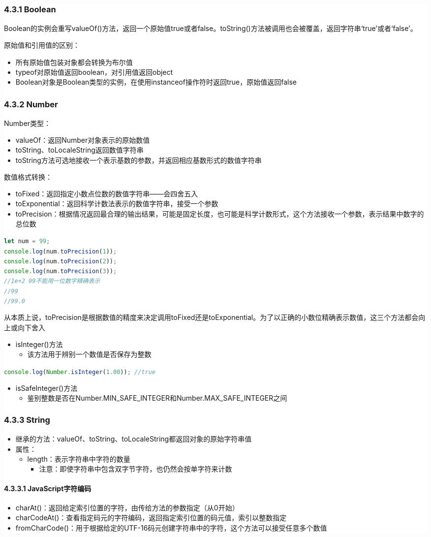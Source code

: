 ### 4.3.1 Boolean

Boolean的实例会重写valueOf()方法，返回一个原始值true或者false。toString()方法被调用也会被覆盖，返回字符串‘true’或者‘false’。

原始值和引用值的区别：

* 所有原始值包装对象都会转换为布尔值
* typeof对原始值返回boolean，对引用值返回object
* Boolean对象是Boolean类型的实例，在使用instanceof操作符时返回true，原始值返回false

### 4.3.2 Number

Number类型：

* valueOf：返回Number对象表示的原始数值
* toString、toLocaleString返回数值字符串
* toString方法可选地接收一个表示基数的参数，并返回相应基数形式的数值字符串



数值格式转换：

* toFixed：返回指定小数点位数的数值字符串——会四舍五入
* toExponential：返回科学计数法表示的数值字符串，接受一个参数
* toPrecision：根据情况返回最合理的输出结果，可能是固定长度，也可能是科学计数形式，这个方法接收一个参数，表示结果中数字的总位数

```js
let num = 99;
console.log(num.toPrecision(1));
console.log(num.toPrecision(2));
console.log(num.toPrecision(3));
//1e+2 99不能用一位数字精确表示
//99
//99.0
```

从本质上说，toPrecision是根据数值的精度来决定调用toFixed还是toExponential。为了以正确的小数位精确表示数值，这三个方法都会向上或向下舍入

* isInteger()方法
  * 该方法用于辨别一个数值是否保存为整数

```js
console.log(Number.isInteger(1.00)); //true
```

* isSafeInteger()方法
  * 鉴别整数是否在Number.MIN_SAFE_INTEGER和Number.MAX_SAFE_INTEGER之间

### 4.3.3 String

* 继承的方法：valueOf、toString、toLocaleString都返回对象的原始字符串值
* 属性：
  * length：表示字符串中字符的数量
    * 注意：即使字符串中包含双字节字符，也仍然会按单字符来计数

#### 4.3.3.1 JavaScript字符编码

* charAt()：返回给定索引位置的字符，由传给方法的参数指定（从0开始）
* charCodeAt()：查看指定码元的字符编码，返回指定索引位置的码元值，索引以整数指定
* fromCharCode()：用于根据给定的UTF-16码元创建字符串中的字符，这个方法可以接受任意多个数值

